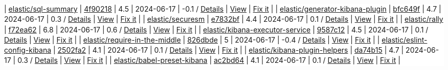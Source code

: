 | [elastic/sql-summary](https://github.com/elastic/sql-summary) | [4f90218](https://github.com/elastic/sql-summary/commit/4f90218caf2a3af11b98993235a17130380f2eed) | 4.5 | 2024-06-17 | -0.1 / [Details](https://ossf.github.io/scorecard-visualizer/#/projects/github.com/elastic/sql-summary/compare/4f90218caf2a3af11b98993235a17130380f2eed/4f90218caf2a3af11b98993235a17130380f2eed) | [View](https://ossf.github.io/scorecard-visualizer/#/projects/github.com/elastic/sql-summary/commit/4f90218caf2a3af11b98993235a17130380f2eed) | [Fix it](https://app.stepsecurity.io/securerepo?repo=elastic/sql-summary) |
| [elastic/generator-kibana-plugin](https://github.com/elastic/generator-kibana-plugin) | [bfc649f](https://github.com/elastic/generator-kibana-plugin/commit/bfc649f92220361446f0eb05e6302d5f28bc1244) | 4.7 | 2024-06-17 | 0.3 / [Details](https://ossf.github.io/scorecard-visualizer/#/projects/github.com/elastic/generator-kibana-plugin/compare/bfc649f92220361446f0eb05e6302d5f28bc1244/bfc649f92220361446f0eb05e6302d5f28bc1244) | [View](https://ossf.github.io/scorecard-visualizer/#/projects/github.com/elastic/generator-kibana-plugin/commit/bfc649f92220361446f0eb05e6302d5f28bc1244) | [Fix it](https://app.stepsecurity.io/securerepo?repo=elastic/generator-kibana-plugin) |
| [elastic/securesm](https://github.com/elastic/securesm) | [e7832bf](https://github.com/elastic/securesm/commit/e7832bf58ea684cd5376b5e7b96ef5aba6ba8289) | 4.4 | 2024-06-17 | 0.1 / [Details](https://ossf.github.io/scorecard-visualizer/#/projects/github.com/elastic/securesm/compare/e7832bf58ea684cd5376b5e7b96ef5aba6ba8289/e7832bf58ea684cd5376b5e7b96ef5aba6ba8289) | [View](https://ossf.github.io/scorecard-visualizer/#/projects/github.com/elastic/securesm/commit/e7832bf58ea684cd5376b5e7b96ef5aba6ba8289) | [Fix it](https://app.stepsecurity.io/securerepo?repo=elastic/securesm) |
| [elastic/rally](https://github.com/elastic/rally) | [f72ea62](https://github.com/elastic/rally/commit/f72ea624c7539f2f6672a97c3646423817aa45ed) | 6.8 | 2024-06-17 | 0.6 / [Details](https://ossf.github.io/scorecard-visualizer/#/projects/github.com/elastic/rally/compare/3c585381448a20d7d341ca728c12c73f5b79d2dc/f72ea624c7539f2f6672a97c3646423817aa45ed) | [View](https://ossf.github.io/scorecard-visualizer/#/projects/github.com/elastic/rally/commit/f72ea624c7539f2f6672a97c3646423817aa45ed) | [Fix it](https://app.stepsecurity.io/securerepo?repo=elastic/rally) |
| [elastic/kibana-executor-service](https://github.com/elastic/kibana-executor-service) | [9587c12](https://github.com/elastic/kibana-executor-service/commit/9587c12364fe259961244391c8a08647eb742dc2) | 4.5 | 2024-06-17 | 0.1 / [Details](https://ossf.github.io/scorecard-visualizer/#/projects/github.com/elastic/kibana-executor-service/compare/9587c12364fe259961244391c8a08647eb742dc2/9587c12364fe259961244391c8a08647eb742dc2) | [View](https://ossf.github.io/scorecard-visualizer/#/projects/github.com/elastic/kibana-executor-service/commit/9587c12364fe259961244391c8a08647eb742dc2) | [Fix it](https://app.stepsecurity.io/securerepo?repo=elastic/kibana-executor-service) |
| [elastic/require-in-the-middle](https://github.com/elastic/require-in-the-middle) | [826dbde](https://github.com/elastic/require-in-the-middle/commit/826dbde2898ef4a3a4ddb0fe6d44287694238b5b) | 5 | 2024-06-17 | -0.4 / [Details](https://ossf.github.io/scorecard-visualizer/#/projects/github.com/elastic/require-in-the-middle/compare/5cb15c6513504fc1e764a3a359b80a18757824ef/826dbde2898ef4a3a4ddb0fe6d44287694238b5b) | [View](https://ossf.github.io/scorecard-visualizer/#/projects/github.com/elastic/require-in-the-middle/commit/826dbde2898ef4a3a4ddb0fe6d44287694238b5b) | [Fix it](https://app.stepsecurity.io/securerepo?repo=elastic/require-in-the-middle) |
| [elastic/eslint-config-kibana](https://github.com/elastic/eslint-config-kibana) | [2502fa2](https://github.com/elastic/eslint-config-kibana/commit/2502fa2c069582e3c12d1130121c07d8c479b6ab) | 4.1 | 2024-06-17 | 0.1 / [Details](https://ossf.github.io/scorecard-visualizer/#/projects/github.com/elastic/eslint-config-kibana/compare/2502fa2c069582e3c12d1130121c07d8c479b6ab/2502fa2c069582e3c12d1130121c07d8c479b6ab) | [View](https://ossf.github.io/scorecard-visualizer/#/projects/github.com/elastic/eslint-config-kibana/commit/2502fa2c069582e3c12d1130121c07d8c479b6ab) | [Fix it](https://app.stepsecurity.io/securerepo?repo=elastic/eslint-config-kibana) |
| [elastic/kibana-plugin-helpers](https://github.com/elastic/kibana-plugin-helpers) | [da74b15](https://github.com/elastic/kibana-plugin-helpers/commit/da74b155defcc45a27902c59666087b878112daf) | 4.7 | 2024-06-17 | 0.3 / [Details](https://ossf.github.io/scorecard-visualizer/#/projects/github.com/elastic/kibana-plugin-helpers/compare/da74b155defcc45a27902c59666087b878112daf/da74b155defcc45a27902c59666087b878112daf) | [View](https://ossf.github.io/scorecard-visualizer/#/projects/github.com/elastic/kibana-plugin-helpers/commit/da74b155defcc45a27902c59666087b878112daf) | [Fix it](https://app.stepsecurity.io/securerepo?repo=elastic/kibana-plugin-helpers) |
| [elastic/babel-preset-kibana](https://github.com/elastic/babel-preset-kibana) | [ac2bd64](https://github.com/elastic/babel-preset-kibana/commit/ac2bd643c59884e0c3cdafafc9fefa7b39f21574) | 4.1 | 2024-06-17 | 0.1 / [Details](https://ossf.github.io/scorecard-visualizer/#/projects/github.com/elastic/babel-preset-kibana/compare/ac2bd643c59884e0c3cdafafc9fefa7b39f21574/ac2bd643c59884e0c3cdafafc9fefa7b39f21574) | [View](https://ossf.github.io/scorecard-visualizer/#/projects/github.com/elastic/babel-preset-kibana/commit/ac2bd643c59884e0c3cdafafc9fefa7b39f21574) | [Fix it](https://app.stepsecurity.io/securerepo?repo=elastic/babel-preset-kibana) |